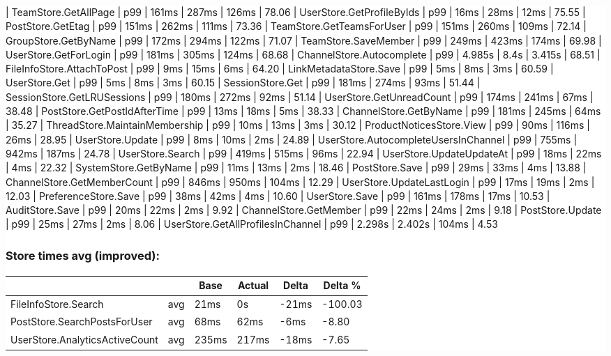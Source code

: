 | TeamStore.GetAllPage | p99 | 161ms | 287ms | 126ms | 78.06
| UserStore.GetProfileByIds | p99 | 16ms | 28ms | 12ms | 75.55
| PostStore.GetEtag | p99 | 151ms | 262ms | 111ms | 73.36
| TeamStore.GetTeamsForUser | p99 | 151ms | 260ms | 109ms | 72.14
| GroupStore.GetByName | p99 | 172ms | 294ms | 122ms | 71.07
| TeamStore.SaveMember | p99 | 249ms | 423ms | 174ms | 69.98
| UserStore.GetForLogin | p99 | 181ms | 305ms | 124ms | 68.68
| ChannelStore.Autocomplete | p99 | 4.985s | 8.4s | 3.415s | 68.51
| FileInfoStore.AttachToPost | p99 | 9ms | 15ms | 6ms | 64.20
| LinkMetadataStore.Save | p99 | 5ms | 8ms | 3ms | 60.59
| UserStore.Get | p99 | 5ms | 8ms | 3ms | 60.15
| SessionStore.Get | p99 | 181ms | 274ms | 93ms | 51.44
| SessionStore.GetLRUSessions | p99 | 180ms | 272ms | 92ms | 51.14
| UserStore.GetUnreadCount | p99 | 174ms | 241ms | 67ms | 38.48
| PostStore.GetPostIdAfterTime | p99 | 13ms | 18ms | 5ms | 38.33
| ChannelStore.GetByName | p99 | 181ms | 245ms | 64ms | 35.27
| ThreadStore.MaintainMembership | p99 | 10ms | 13ms | 3ms | 30.12
| ProductNoticesStore.View | p99 | 90ms | 116ms | 26ms | 28.95
| UserStore.Update | p99 | 8ms | 10ms | 2ms | 24.89
| UserStore.AutocompleteUsersInChannel | p99 | 755ms | 942ms | 187ms | 24.78
| UserStore.Search | p99 | 419ms | 515ms | 96ms | 22.94
| UserStore.UpdateUpdateAt | p99 | 18ms | 22ms | 4ms | 22.32
| SystemStore.GetByName | p99 | 11ms | 13ms | 2ms | 18.46
| PostStore.Save | p99 | 29ms | 33ms | 4ms | 13.88
| ChannelStore.GetMemberCount | p99 | 846ms | 950ms | 104ms | 12.29
| UserStore.UpdateLastLogin | p99 | 17ms | 19ms | 2ms | 12.03
| PreferenceStore.Save | p99 | 38ms | 42ms | 4ms | 10.60
| UserStore.Save | p99 | 161ms | 178ms | 17ms | 10.53
| AuditStore.Save | p99 | 20ms | 22ms | 2ms | 9.92
| ChannelStore.GetMember | p99 | 22ms | 24ms | 2ms | 9.18
| PostStore.Update | p99 | 25ms | 27ms | 2ms | 8.06
| UserStore.GetAllProfilesInChannel | p99 | 2.298s | 2.402s | 104ms | 4.53
### Store times avg (improved):
| | | Base | Actual | Delta | Delta % |
| --- | --- | --- | --- | --- | --- |
| FileInfoStore.Search | avg | 21ms | 0s | -21ms | -100.03
| PostStore.SearchPostsForUser | avg | 68ms | 62ms | -6ms | -8.80
| UserStore.AnalyticsActiveCount | avg | 235ms | 217ms | -18ms | -7.65